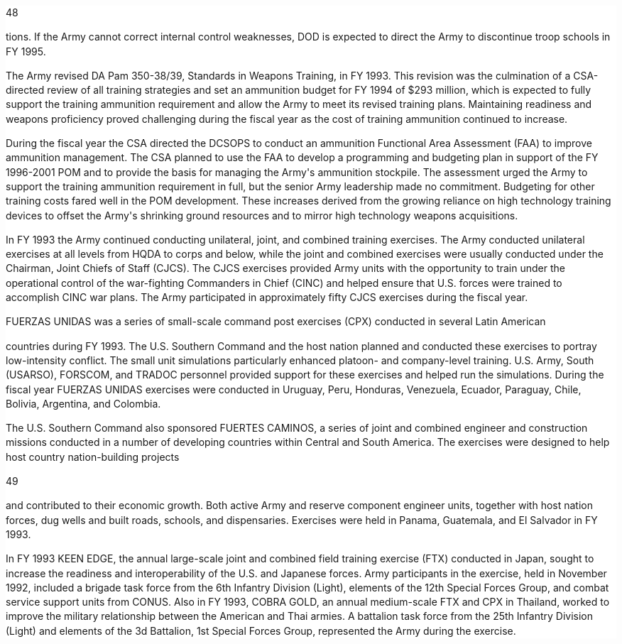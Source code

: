 48

tions. If the Army cannot correct internal control weaknesses, DOD is expected to direct the Army to discontinue troop schools in FY 1995.

The Army revised DA Pam 350-38/39, Standards in Weapons Training, in FY 1993. This revision was the culmination of a CSA-directed review of all training strategies and set an ammunition budget for FY 1994 of $293 million, which is expected to fully support the training ammunition requirement and allow the Army to meet its revised training plans. Maintaining readiness and weapons proficiency proved challenging during the fiscal year as the cost of training ammunition continued to increase.

During the fiscal year the CSA directed the DCSOPS to conduct an ammunition Functional Area Assessment (FAA) to improve ammunition management. The CSA planned to use the FAA to develop a programming and budgeting plan in support of the FY 1996-2001 POM and to provide the basis for managing the Army's ammunition stockpile. The assessment urged the Army to support the training ammunition requirement in full, but the senior Army leadership made no commitment. Budgeting for other training costs fared well in the POM development. These increases derived from the growing reliance on high technology training devices to offset the Army's shrinking ground resources and to mirror high technology weapons acquisitions.

In FY 1993 the Army continued conducting unilateral, joint, and combined training exercises. The Army conducted unilateral exercises at all levels from HQDA to corps and below, while the joint and combined exercises were usually conducted under the Chairman, Joint Chiefs of Staff (CJCS). The CJCS exercises provided Army units with the opportunity to train under the operational control of the war-fighting Commanders in Chief (CINC) and helped ensure that U.S. forces were trained to accomplish CINC war plans. The Army participated in approximately fifty CJCS exercises during the fiscal year.

FUERZAS UNIDAS was a series of small-scale command post exercises (CPX) conducted in several Latin American

countries during FY 1993. The U.S. Southern Command and the host nation planned and conducted these exercises to portray low-intensity conflict. The small unit simulations particularly enhanced platoon- and company-level training. U.S. Army, South (USARSO), FORSCOM, and TRADOC personnel provided support for these exercises and helped run the simulations. During the fiscal year FUERZAS UNIDAS exercises were conducted in Uruguay, Peru, Honduras, Venezuela, Ecuador, Paraguay, Chile, Bolivia, Argentina, and Colombia.

The U.S. Southern Command also sponsored FUERTES CAMINOS, a series of joint and combined engineer and construction missions conducted in a number of developing countries within Central and South America. The exercises were designed to help host country nation-building projects

49

and contributed to their economic growth. Both active Army and reserve component engineer units, together with host nation forces, dug wells and built roads, schools, and dispensaries. Exercises were held in Panama, Guatemala, and El Salvador in FY 1993.

In FY 1993 KEEN EDGE, the annual large-scale joint and combined field training exercise (FTX) conducted in Japan, sought to increase the readiness and interoperability of the U.S. and Japanese forces. Army participants in the exercise, held in November 1992, included a brigade task force from the 6th Infantry Division (Light), elements of the 12th Special Forces Group, and combat service support units from CONUS. Also in FY 1993, COBRA GOLD, an annual medium-scale FTX and CPX in Thailand, worked to improve the military relationship between the American and Thai armies. A battalion task force from the 25th Infantry Division (Light) and elements of the 3d Battalion, 1st Special Forces Group, represented the Army during the exercise.
